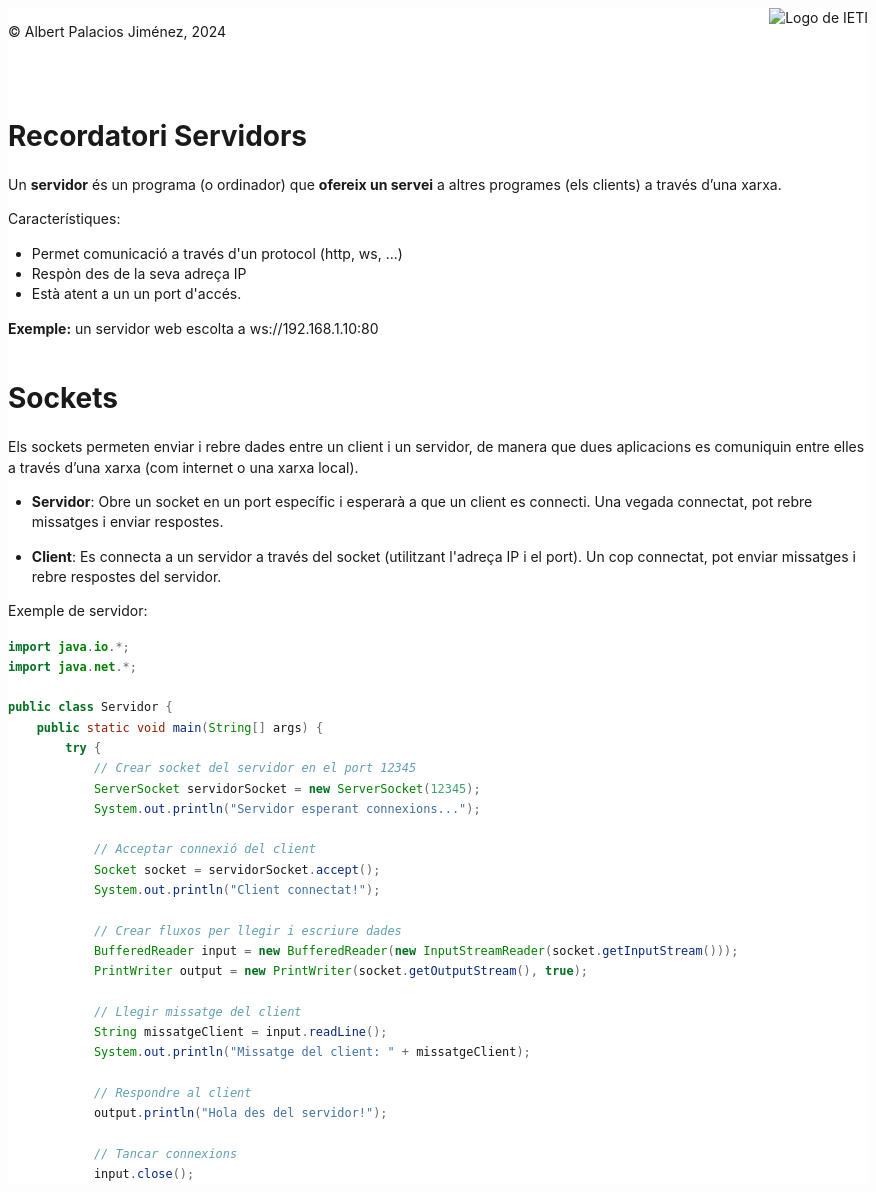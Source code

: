 <div style="display: flex; width: 100%;">
    <div style="flex: 1; padding: 0px;">
        <p>© Albert Palacios Jiménez, 2024</p>
    </div>
    <div style="flex: 1; padding: 0px; text-align: right;">
        <img src="./assets/ieti.png" height="32" alt="Logo de IETI" style="max-height: 32px;">
    </div>
</div>
<br/>

# Recordatori Servidors

Un **servidor** és un programa (o ordinador) que **ofereix un servei** a altres programes (els clients) a través d’una xarxa.

Característiques:

- Permet comunicació a través d'un protocol (http, ws, ...)
- Respòn des de la seva adreça IP
- Està atent a un un port d'accés.

**Exemple:** un servidor web escolta a ws://192.168.1.10:80

# Sockets

Els sockets permeten enviar i rebre dades entre un client i un servidor, de manera que dues aplicacions es comuniquin entre elles a través d’una xarxa (com internet o una xarxa local).

- **Servidor**: Obre un socket en un port específic i esperarà a que un client es connecti. Una vegada connectat, pot rebre missatges i enviar respostes.

- **Client**: Es connecta a un servidor a través del socket (utilitzant l'adreça IP i el port). Un cop connectat, pot enviar missatges i rebre respostes del servidor.

Exemple de servidor:
```java
import java.io.*;
import java.net.*;

public class Servidor {
    public static void main(String[] args) {
        try {
            // Crear socket del servidor en el port 12345
            ServerSocket servidorSocket = new ServerSocket(12345);
            System.out.println("Servidor esperant connexions...");

            // Acceptar connexió del client
            Socket socket = servidorSocket.accept();
            System.out.println("Client connectat!");

            // Crear fluxos per llegir i escriure dades
            BufferedReader input = new BufferedReader(new InputStreamReader(socket.getInputStream()));
            PrintWriter output = new PrintWriter(socket.getOutputStream(), true);

            // Llegir missatge del client
            String missatgeClient = input.readLine();
            System.out.println("Missatge del client: " + missatgeClient);

            // Respondre al client
            output.println("Hola des del servidor!");

            // Tancar connexions
            input.close();
```